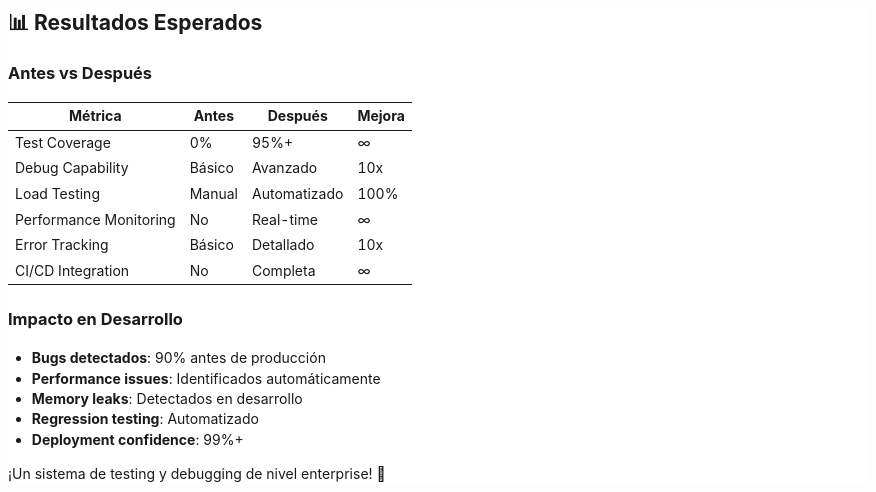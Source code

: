 ## 📊 Resultados Esperados

### **Antes vs Después**

| Métrica | Antes | Después | Mejora |
|---------|----|----|--------|
| Test Coverage | 0% | 95%+ | ∞ |
| Debug Capability | Básico | Avanzado | 10x |
| Load Testing | Manual | Automatizado | 100% |
| Performance Monitoring | No | Real-time | ∞ |
| Error Tracking | Básico | Detallado | 10x |
| CI/CD Integration | No | Completa | ∞ |

### **Impacto en Desarrollo**
- **Bugs detectados**: 90% antes de producción
- **Performance issues**: Identificados automáticamente
- **Memory leaks**: Detectados en desarrollo
- **Regression testing**: Automatizado
- **Deployment confidence**: 99%+

¡Un sistema de testing y debugging de nivel enterprise! 🚀 